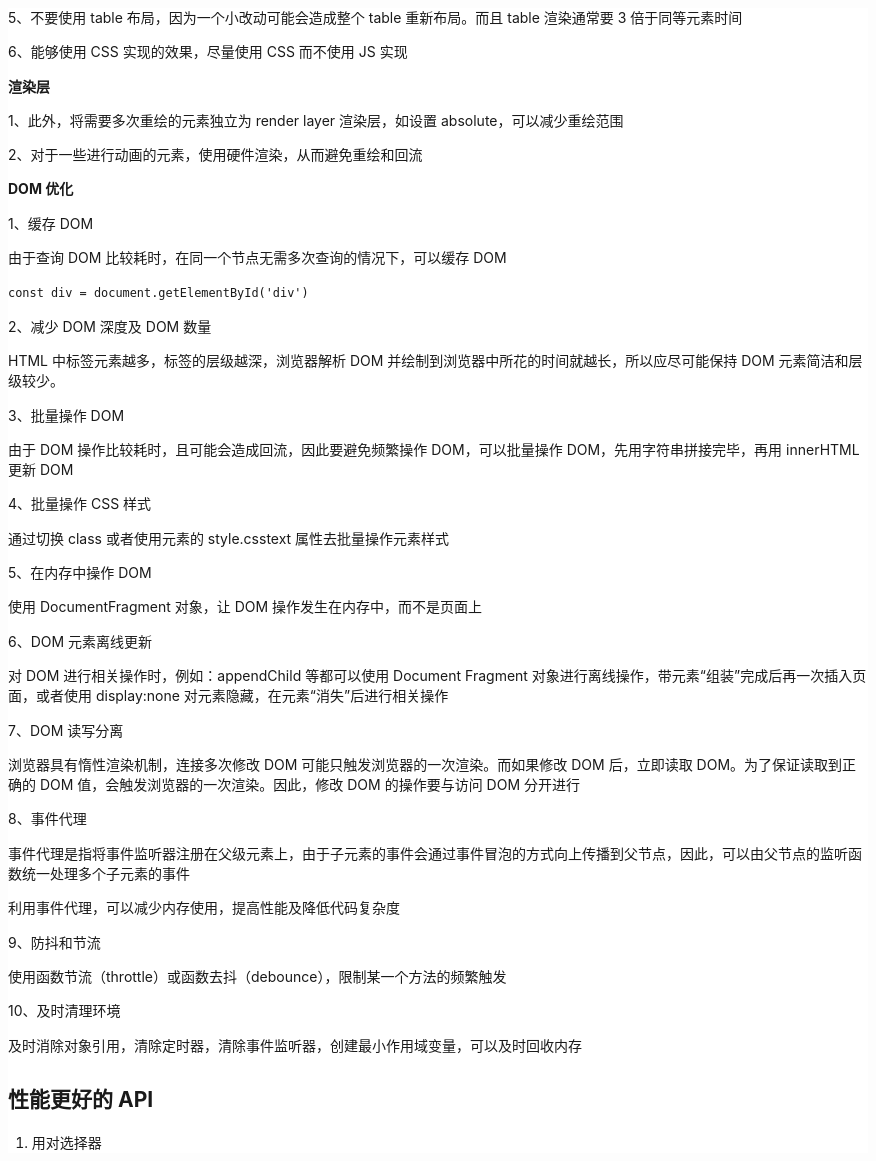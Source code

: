 5、不要使用 table 布局，因为一个小改动可能会造成整个 table 重新布局。而且 table 渲染通常要 3 倍于同等元素时间

6、能够使用 CSS 实现的效果，尽量使用 CSS 而不使用 JS 实现

**渲染层**

1、此外，将需要多次重绘的元素独立为 render layer 渲染层，如设置 absolute，可以减少重绘范围

2、对于一些进行动画的元素，使用硬件渲染，从而避免重绘和回流

**DOM 优化**

1、缓存 DOM

由于查询 DOM 比较耗时，在同一个节点无需多次查询的情况下，可以缓存 DOM

```html
const div = document.getElementById('div')
```

2、减少 DOM 深度及 DOM 数量

HTML 中标签元素越多，标签的层级越深，浏览器解析 DOM 并绘制到浏览器中所花的时间就越长，所以应尽可能保持 DOM 元素简洁和层级较少。

3、批量操作 DOM

由于 DOM 操作比较耗时，且可能会造成回流，因此要避免频繁操作 DOM，可以批量操作 DOM，先用字符串拼接完毕，再用 innerHTML 更新 DOM

4、批量操作 CSS 样式

通过切换 class 或者使用元素的 style.csstext 属性去批量操作元素样式

5、在内存中操作 DOM

使用 DocumentFragment 对象，让 DOM 操作发生在内存中，而不是页面上

6、DOM 元素离线更新

对 DOM 进行相关操作时，例如：appendChild 等都可以使用 Document Fragment 对象进行离线操作，带元素“组装”完成后再一次插入页面，或者使用 display:none 对元素隐藏，在元素“消失”后进行相关操作

7、DOM 读写分离

浏览器具有惰性渲染机制，连接多次修改 DOM 可能只触发浏览器的一次渲染。而如果修改 DOM 后，立即读取 DOM。为了保证读取到正确的 DOM 值，会触发浏览器的一次渲染。因此，修改 DOM 的操作要与访问 DOM 分开进行

8、事件代理

事件代理是指将事件监听器注册在父级元素上，由于子元素的事件会通过事件冒泡的方式向上传播到父节点，因此，可以由父节点的监听函数统一处理多个子元素的事件

利用事件代理，可以减少内存使用，提高性能及降低代码复杂度

9、防抖和节流

使用函数节流（throttle）或函数去抖（debounce），限制某一个方法的频繁触发

10、及时清理环境

及时消除对象引用，清除定时器，清除事件监听器，创建最小作用域变量，可以及时回收内存

## 性能更好的 API

1. 用对选择器
